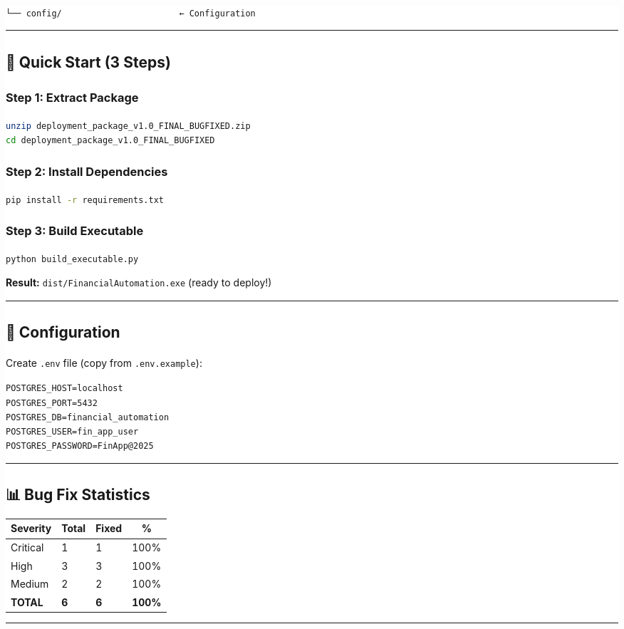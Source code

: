 ```
└── config/                       ← Configuration
```

---

## 🚀 Quick Start (3 Steps)

### Step 1: Extract Package
```bash
unzip deployment_package_v1.0_FINAL_BUGFIXED.zip
cd deployment_package_v1.0_FINAL_BUGFIXED
```

### Step 2: Install Dependencies
```bash
pip install -r requirements.txt
```

### Step 3: Build Executable
```bash
python build_executable.py
```

**Result:** `dist/FinancialAutomation.exe` (ready to deploy!)

---

## 🔧 Configuration

Create `.env` file (copy from `.env.example`):

```env
POSTGRES_HOST=localhost
POSTGRES_PORT=5432
POSTGRES_DB=financial_automation
POSTGRES_USER=fin_app_user
POSTGRES_PASSWORD=FinApp@2025
```

---

## 📊 Bug Fix Statistics

| Severity | Total | Fixed | %     |
|----------|-------|-------|-------|
| Critical | 1     | 1     | 100%  |
| High     | 3     | 3     | 100%  |
| Medium   | 2     | 2     | 100%  |
| **TOTAL**| **6** | **6** |**100%**|

---